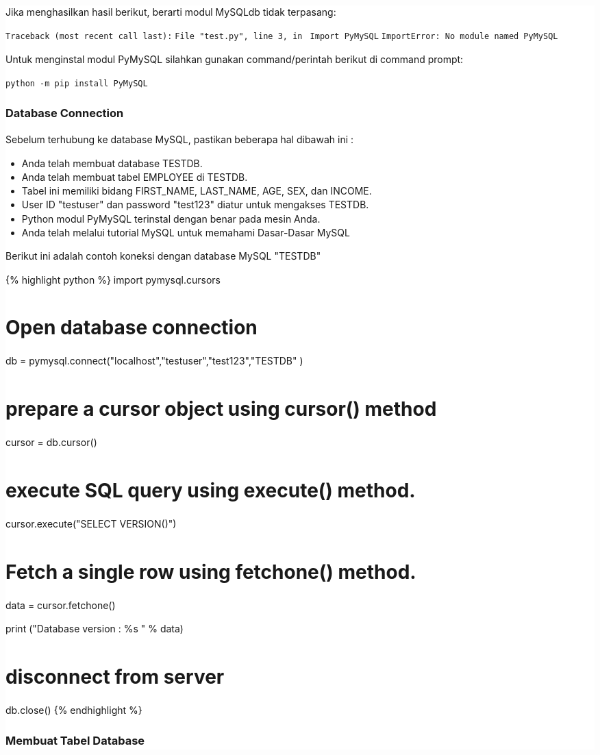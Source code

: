Jika menghasilkan hasil berikut, berarti modul MySQLdb tidak terpasang:

`Traceback (most recent call last):`
`File "test.py", line 3, in `
`Import PyMySQL`
`ImportError: No module named PyMySQL`

Untuk menginstal modul PyMySQL silahkan gunakan command/perintah berikut di command prompt:

`python -m pip install PyMySQL`

### Database Connection

Sebelum terhubung ke database MySQL, pastikan beberapa hal dibawah ini :

- Anda telah membuat database TESTDB.
- Anda telah membuat tabel EMPLOYEE di TESTDB.
- Tabel ini memiliki bidang FIRST_NAME, LAST_NAME, AGE, SEX, dan INCOME.
- User ID "testuser" dan password "test123" diatur untuk mengakses TESTDB.
- Python modul PyMySQL terinstal dengan benar pada mesin Anda.
- Anda telah melalui tutorial MySQL untuk memahami Dasar-Dasar MySQL

Berikut ini adalah contoh koneksi dengan database MySQL "TESTDB"

{% highlight python %}
import pymysql.cursors

# Open database connection

db = pymysql.connect("localhost","testuser","test123","TESTDB" )

# prepare a cursor object using cursor() method

cursor = db.cursor()

# execute SQL query using execute() method.

cursor.execute("SELECT VERSION()")

# Fetch a single row using fetchone() method.

data = cursor.fetchone()

print ("Database version : %s " % data)

# disconnect from server

db.close()
{% endhighlight %}

### Membuat Tabel Database
